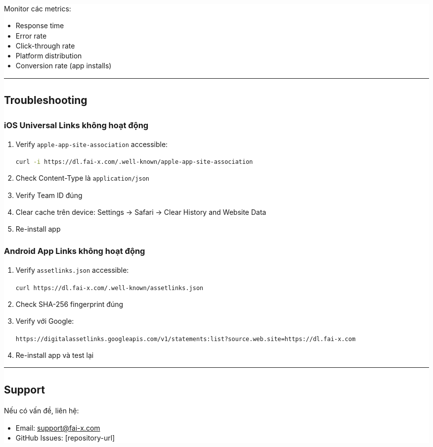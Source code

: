 Monitor các metrics:
- Response time
- Error rate  
- Click-through rate
- Platform distribution
- Conversion rate (app installs)

---

## Troubleshooting

### iOS Universal Links không hoạt động

1. Verify `apple-app-site-association` accessible:
   ```bash
   curl -i https://dl.fai-x.com/.well-known/apple-app-site-association
   ```

2. Check Content-Type là `application/json`

3. Verify Team ID đúng

4. Clear cache trên device: Settings → Safari → Clear History and Website Data

5. Re-install app

### Android App Links không hoạt động

1. Verify `assetlinks.json` accessible:
   ```bash
   curl https://dl.fai-x.com/.well-known/assetlinks.json
   ```

2. Check SHA-256 fingerprint đúng

3. Verify với Google:
   ```
   https://digitalassetlinks.googleapis.com/v1/statements:list?source.web.site=https://dl.fai-x.com
   ```

4. Re-install app và test lại

---

## Support

Nếu có vấn đề, liên hệ:
- Email: support@fai-x.com
- GitHub Issues: [repository-url]

